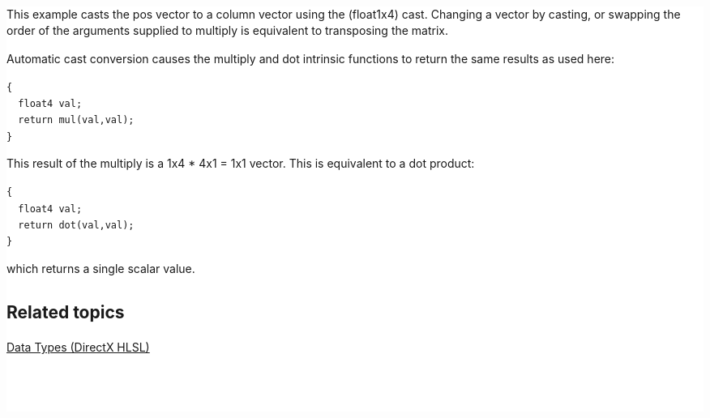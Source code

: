 
This example casts the pos vector to a column vector using the (float1x4) cast. Changing a vector by casting, or swapping the order of the arguments supplied to multiply is equivalent to transposing the matrix.

Automatic cast conversion causes the multiply and dot intrinsic functions to return the same results as used here:


```
{
  float4 val;
  return mul(val,val);
}
```



This result of the multiply is a 1x4 \* 4x1 = 1x1 vector. This is equivalent to a dot product:


```
{
  float4 val;
  return dot(val,val);
}
```



which returns a single scalar value.

## Related topics

<dl> <dt>

[Data Types (DirectX HLSL)](dx-graphics-hlsl-data-types.md)
</dt> </dl>

 

 





